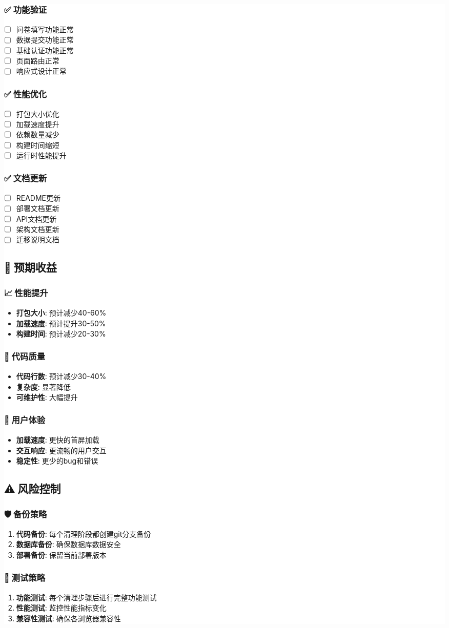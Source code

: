 ### ✅ 功能验证
- [ ] 问卷填写功能正常
- [ ] 数据提交功能正常
- [ ] 基础认证功能正常
- [ ] 页面路由正常
- [ ] 响应式设计正常

### ✅ 性能优化
- [ ] 打包大小优化
- [ ] 加载速度提升
- [ ] 依赖数量减少
- [ ] 构建时间缩短
- [ ] 运行时性能提升

### ✅ 文档更新
- [ ] README更新
- [ ] 部署文档更新
- [ ] API文档更新
- [ ] 架构文档更新
- [ ] 迁移说明文档

## 🎯 预期收益

### 📈 性能提升
- **打包大小**: 预计减少40-60%
- **加载速度**: 预计提升30-50%
- **构建时间**: 预计减少20-30%

### 🧹 代码质量
- **代码行数**: 预计减少30-40%
- **复杂度**: 显著降低
- **可维护性**: 大幅提升

### 🎨 用户体验
- **加载速度**: 更快的首屏加载
- **交互响应**: 更流畅的用户交互
- **稳定性**: 更少的bug和错误

## ⚠️ 风险控制

### 🛡️ 备份策略
1. **代码备份**: 每个清理阶段都创建git分支备份
2. **数据库备份**: 确保数据库数据安全
3. **部署备份**: 保留当前部署版本

### 🧪 测试策略
1. **功能测试**: 每个清理步骤后进行完整功能测试
2. **性能测试**: 监控性能指标变化
3. **兼容性测试**: 确保各浏览器兼容性
